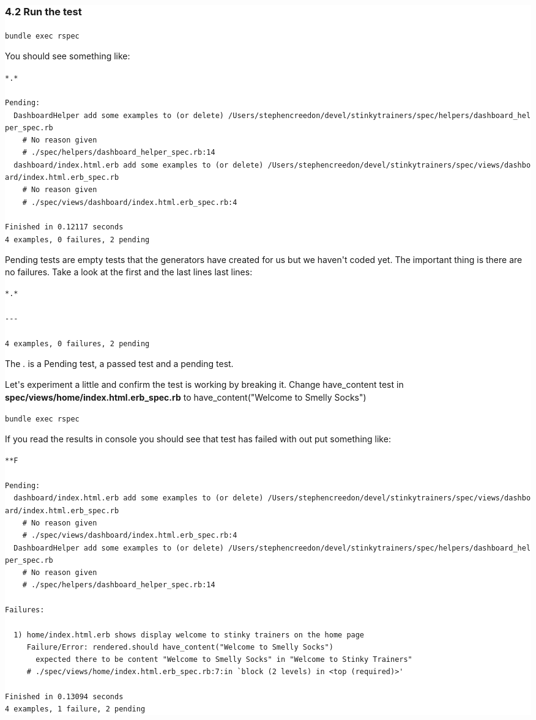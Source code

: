 
### 4.2 Run the test

~~~console
bundle exec rspec
~~~

You should see something like:

~~~console
*.*

Pending:
  DashboardHelper add some examples to (or delete) /Users/stephencreedon/devel/stinkytrainers/spec/helpers/dashboard_helper_spec.rb
    # No reason given
    # ./spec/helpers/dashboard_helper_spec.rb:14
  dashboard/index.html.erb add some examples to (or delete) /Users/stephencreedon/devel/stinkytrainers/spec/views/dashboard/index.html.erb_spec.rb
    # No reason given
    # ./spec/views/dashboard/index.html.erb_spec.rb:4

Finished in 0.12117 seconds
4 examples, 0 failures, 2 pending
~~~

Pending tests are empty tests that the generators have created for us but we haven't coded yet. The important thing is there are no failures. Take a look at the first and the last lines last lines:

~~~console
*.*

---

4 examples, 0 failures, 2 pending
~~~

The *.* is a Pending test, a passed test and a pending test.

Let's experiment a little and confirm the test is working by breaking it. Change have_content test in __spec/views/home/index.html.erb_spec.rb__ to have_content("Welcome to Smelly Socks")

~~~console
bundle exec rspec
~~~

If you read the results in console you should see that test has failed with out put something like:

~~~console
**F

Pending:
  dashboard/index.html.erb add some examples to (or delete) /Users/stephencreedon/devel/stinkytrainers/spec/views/dashboard/index.html.erb_spec.rb
    # No reason given
    # ./spec/views/dashboard/index.html.erb_spec.rb:4
  DashboardHelper add some examples to (or delete) /Users/stephencreedon/devel/stinkytrainers/spec/helpers/dashboard_helper_spec.rb
    # No reason given
    # ./spec/helpers/dashboard_helper_spec.rb:14

Failures:

  1) home/index.html.erb shows display welcome to stinky trainers on the home page
     Failure/Error: rendered.should have_content("Welcome to Smelly Socks")
       expected there to be content "Welcome to Smelly Socks" in "Welcome to Stinky Trainers"
     # ./spec/views/home/index.html.erb_spec.rb:7:in `block (2 levels) in <top (required)>'

Finished in 0.13094 seconds
4 examples, 1 failure, 2 pending
~~~